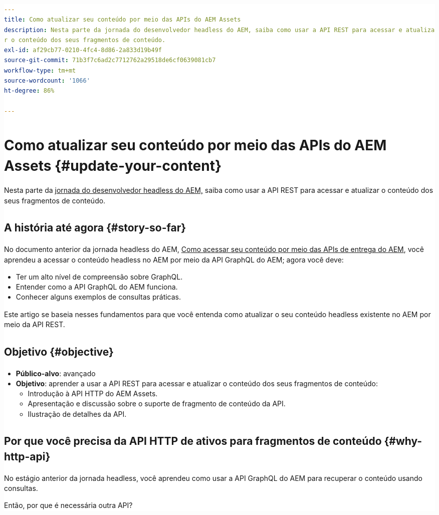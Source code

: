 ```yaml
---
title: Como atualizar seu conteúdo por meio das APIs do AEM Assets
description: Nesta parte da jornada do desenvolvedor headless do AEM, saiba como usar a API REST para acessar e atualizar o conteúdo dos seus fragmentos de conteúdo.
exl-id: af29cb77-0210-4fc4-8d86-2a833d19b49f
source-git-commit: 71b3f7c6ad2c7712762a29518de6cf0639081cb7
workflow-type: tm+mt
source-wordcount: '1066'
ht-degree: 86%

---
```


# Como atualizar seu conteúdo por meio das APIs do AEM Assets {#update-your-content}

Nesta parte da [jornada do desenvolvedor headless do AEM,](overview.md) saiba como usar a API REST para acessar e atualizar o conteúdo dos seus fragmentos de conteúdo.

## A história até agora {#story-so-far}

No documento anterior da jornada headless do AEM, [Como acessar seu conteúdo por meio das APIs de entrega do AEM](access-your-content.md), você aprendeu a acessar o conteúdo headless no AEM por meio da API GraphQL do AEM; agora você deve:

* Ter um alto nível de compreensão sobre GraphQL.
* Entender como a API GraphQL do AEM funciona.
* Conhecer alguns exemplos de consultas práticas.

Este artigo se baseia nesses fundamentos para que você entenda como atualizar o seu conteúdo headless existente no AEM por meio da API REST.

## Objetivo {#objective}

* **Público-alvo**: avançado
* **Objetivo**: aprender a usar a API REST para acessar e atualizar o conteúdo dos seus fragmentos de conteúdo:
   * Introdução à API HTTP do AEM Assets.
   * Apresentação e discussão sobre o suporte de fragmento de conteúdo da API.
   * Ilustração de detalhes da API.



## Por que você precisa da API HTTP de ativos para fragmentos de conteúdo {#why-http-api}

No estágio anterior da jornada headless, você aprendeu como usar a API GraphQL do AEM para recuperar o conteúdo usando consultas.

Então, por que é necessária outra API?
